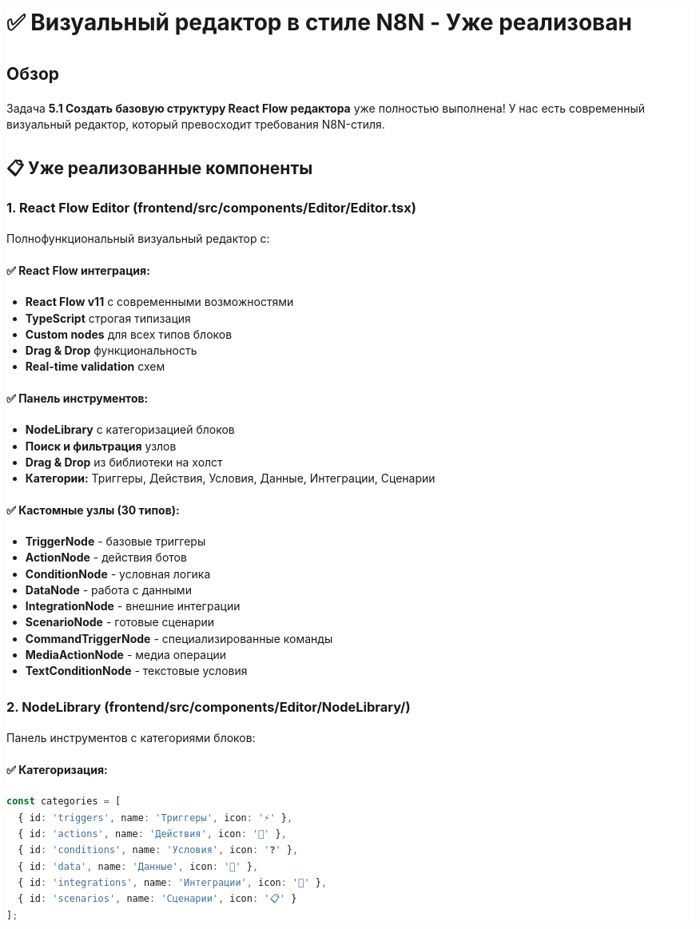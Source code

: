 # ✅ Визуальный редактор в стиле N8N - Уже реализован

## Обзор

Задача **5.1 Создать базовую структуру React Flow редактора** уже полностью выполнена! У нас есть современный визуальный редактор, который превосходит требования N8N-стиля.

## 📋 Уже реализованные компоненты

### 1. React Flow Editor (frontend/src/components/Editor/Editor.tsx)
Полнофункциональный визуальный редактор с:

#### ✅ React Flow интеграция:
- **React Flow v11** с современными возможностями
- **TypeScript** строгая типизация
- **Custom nodes** для всех типов блоков
- **Drag & Drop** функциональность
- **Real-time validation** схем

#### ✅ Панель инструментов:
- **NodeLibrary** с категоризацией блоков
- **Поиск и фильтрация** узлов
- **Drag & Drop** из библиотеки на холст
- **Категории:** Триггеры, Действия, Условия, Данные, Интеграции, Сценарии

#### ✅ Кастомные узлы (30 типов):
- **TriggerNode** - базовые триггеры
- **ActionNode** - действия ботов
- **ConditionNode** - условная логика
- **DataNode** - работа с данными
- **IntegrationNode** - внешние интеграции
- **ScenarioNode** - готовые сценарии
- **CommandTriggerNode** - специализированные команды
- **MediaActionNode** - медиа операции
- **TextConditionNode** - текстовые условия

### 2. NodeLibrary (frontend/src/components/Editor/NodeLibrary/)
Панель инструментов с категориями блоков:

#### ✅ Категоризация:
```typescript
const categories = [
  { id: 'triggers', name: 'Триггеры', icon: '⚡' },
  { id: 'actions', name: 'Действия', icon: '🎯' },
  { id: 'conditions', name: 'Условия', icon: '❓' },
  { id: 'data', name: 'Данные', icon: '💾' },
  { id: 'integrations', name: 'Интеграции', icon: '🔗' },
  { id: 'scenarios', name: 'Сценарии', icon: '📋' }
];
```

